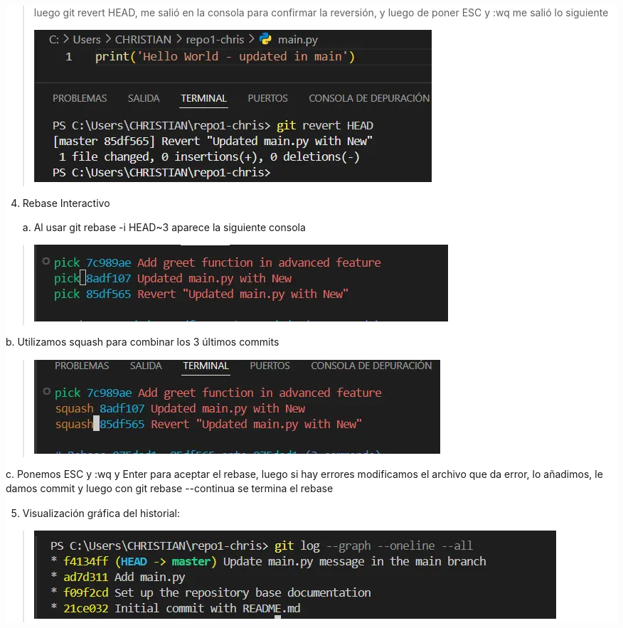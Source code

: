 > luego git revert HEAD, me salió en la consola para confirmar la
> reversión, y luego de poner ESC y :wq me salió lo siguiente
>
> ![](Imagenes/ImgA4/image11.webp)

4.  Rebase Interactivo

    a.  Al usar git rebase -i HEAD\~3 aparece la siguiente consola

> ![](Imagenes/ImgA4/image32.webp)

b.  Utilizamos squash para combinar los 3 últimos commits

> ![](Imagenes/ImgA4/image17.webp)

c.  Ponemos ESC y :wq y Enter para aceptar el rebase, luego si hay
    errores modificamos el archivo que da error, lo añadimos, le damos
    commit y luego con git rebase \--continua se termina el rebase



5.  Visualización gráfica del historial:

> ![](Imagenes/ImgA4/image39.webp)
